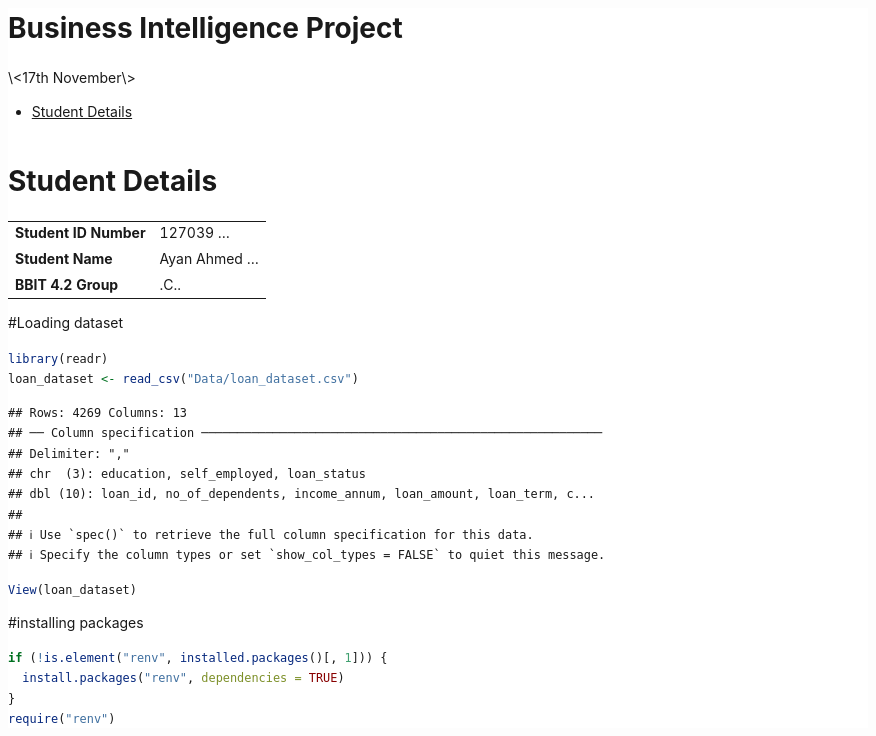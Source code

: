 Business Intelligence Project
================
<Ayan Ahmed>
\<17th November\>

- [Student Details](#student-details)

# Student Details

|                       |              |
|-----------------------|--------------|
| **Student ID Number** | 127039 …     |
| **Student Name**      | Ayan Ahmed … |
| **BBIT 4.2 Group**    | .C..         |

\#Loading dataset

``` r
library(readr)
loan_dataset <- read_csv("Data/loan_dataset.csv")
```

    ## Rows: 4269 Columns: 13
    ## ── Column specification ────────────────────────────────────────────────────────
    ## Delimiter: ","
    ## chr  (3): education, self_employed, loan_status
    ## dbl (10): loan_id, no_of_dependents, income_annum, loan_amount, loan_term, c...
    ## 
    ## ℹ Use `spec()` to retrieve the full column specification for this data.
    ## ℹ Specify the column types or set `show_col_types = FALSE` to quiet this message.

``` r
View(loan_dataset)
```

\#installing packages

``` r
if (!is.element("renv", installed.packages()[, 1])) {
  install.packages("renv", dependencies = TRUE)
}
require("renv")
```

